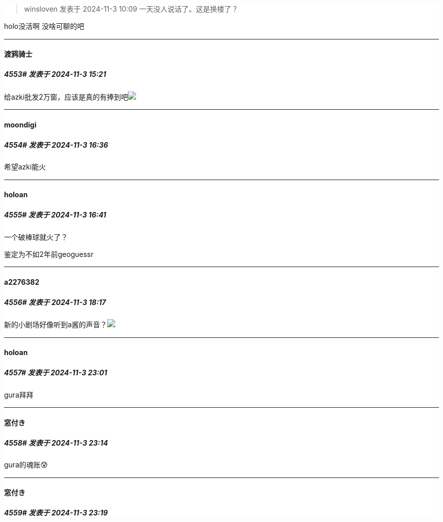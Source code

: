<blockquote>winsloven 发表于 2024-11-3 10:09
一天没人说话了。这是换楼了？</blockquote>
holo没活啊 没啥可聊的吧 

*****

####  渡鸦骑士  
##### 4553#       发表于 2024-11-3 15:21

给azki批发2万窗，应该是真的有捧到吧<img src="https://static.saraba1st.com/image/smiley/face2017/009.gif" referrerpolicy="no-referrer">

*****

####  moondigi  
##### 4554#       发表于 2024-11-3 16:36

希望azki能火

*****

####  holoan  
##### 4555#       发表于 2024-11-3 16:41

一个破棒球就火了？

鉴定为不如2年前geoguessr


*****

####  a2276382  
##### 4556#       发表于 2024-11-3 18:17

新的小剧场好像听到a酱的声音？<img src="https://static.saraba1st.com/image/smiley/face2017/009.gif" referrerpolicy="no-referrer">

*****

####  holoan  
##### 4557#       发表于 2024-11-3 23:01

gura拜拜

*****

####  窓付き  
##### 4558#       发表于 2024-11-3 23:14

gura的魂账😰


*****

####  窓付き  
##### 4559#       发表于 2024-11-3 23:19
